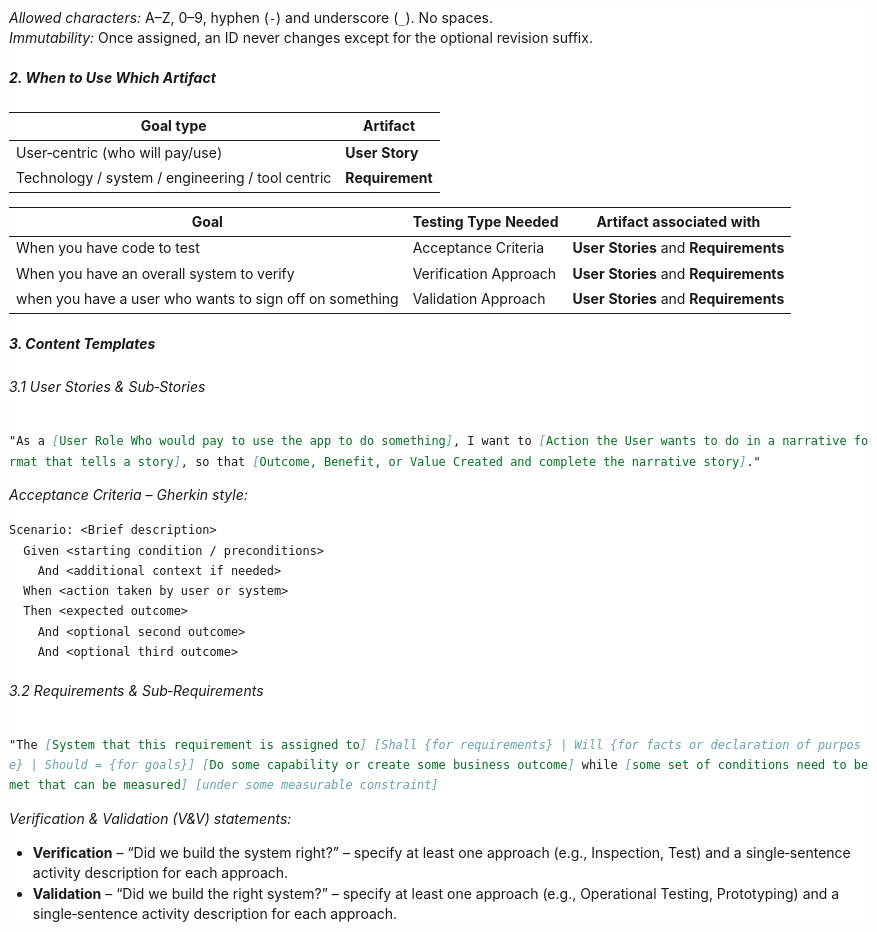 *Allowed characters:* A–Z, 0–9, hyphen (`-`) and underscore (`_`). No spaces.  
*Immutability:* Once assigned, an ID never changes except for the optional revision suffix.

##### 2. When to Use Which Artifact  

| Goal type                                        | Artifact        |
|--------------------------------------------------|-----------------|
| User‑centric (who will pay/use)                  | **User Story**  |
| Technology / system / engineering / tool centric | **Requirement** |

| Goal                                                    | Testing Type Needed   | Artifact associated with              |
|---------------------------------------------------------|-----------------------|---------------------------------------|
| When you have code to test                              | Acceptance Criteria   | **User Stories** and **Requirements** |
| When you have an overall system to verify               | Verification Approach | **User Stories** and **Requirements** |
| when you have a user who wants to sign off on something | Validation Approach   | **User Stories** and **Requirements** |

##### 3. Content Templates  

###### 3.1 User Stories & Sub‑Stories  

``` Markdown
"As a [User Role Who would pay to use the app to do something], I want to [Action the User wants to do in a narrative format that tells a story], so that [Outcome, Benefit, or Value Created and complete the narrative story]."
```

*Acceptance Criteria – Gherkin style:*  

``` Gherkin
Scenario: <Brief description>
  Given <starting condition / preconditions>
    And <additional context if needed>
  When <action taken by user or system>
  Then <expected outcome>
    And <optional second outcome>
    And <optional third outcome>
```

###### 3.2 Requirements & Sub‑Requirements

``` Markdown
"The [System that this requirement is assigned to] [Shall {for requirements} | Will {for facts or declaration of purpose} | Should = {for goals}] [Do some capability or create some business outcome] while [some set of conditions need to be met that can be measured] [under some measurable constraint]
```

*Verification & Validation (V&V) statements:*  

- **Verification** – “Did we build the system right?” – specify at least one approach (e.g., Inspection, Test) and a single‑sentence activity description for each approach.  
- **Validation** – “Did we build the right system?” – specify at least one approach (e.g., Operational Testing, Prototyping) and a single‑sentence activity description for each approach.
